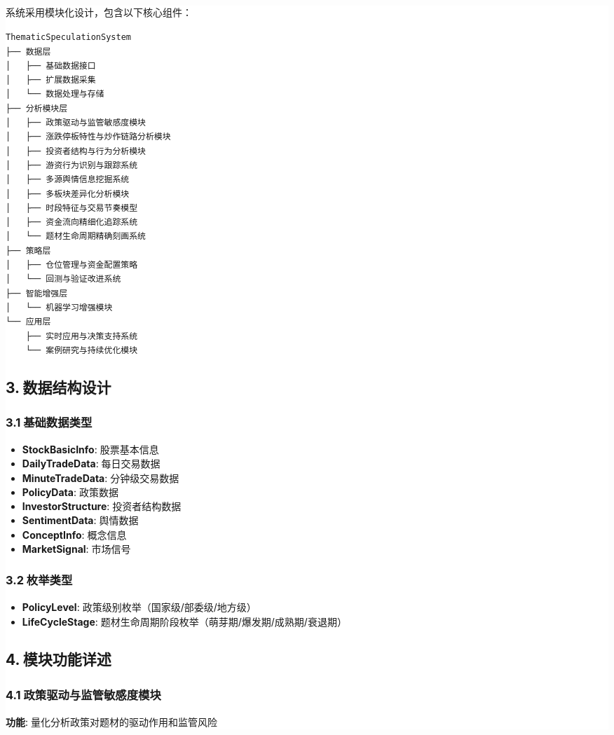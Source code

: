 系统采用模块化设计，包含以下核心组件：

```
ThematicSpeculationSystem
├── 数据层
│   ├── 基础数据接口
│   ├── 扩展数据采集
│   └── 数据处理与存储
├── 分析模块层
│   ├── 政策驱动与监管敏感度模块
│   ├── 涨跌停板特性与炒作链路分析模块
│   ├── 投资者结构与行为分析模块
│   ├── 游资行为识别与跟踪系统
│   ├── 多源舆情信息挖掘系统
│   ├── 多板块差异化分析模块
│   ├── 时段特征与交易节奏模型
│   ├── 资金流向精细化追踪系统
│   └── 题材生命周期精确刻画系统
├── 策略层
│   ├── 仓位管理与资金配置策略
│   └── 回测与验证改进系统
├── 智能增强层
│   └── 机器学习增强模块
└── 应用层
    ├── 实时应用与决策支持系统
    └── 案例研究与持续优化模块
```

## 3. 数据结构设计

### 3.1 基础数据类型

- **StockBasicInfo**: 股票基本信息
- **DailyTradeData**: 每日交易数据
- **MinuteTradeData**: 分钟级交易数据
- **PolicyData**: 政策数据
- **InvestorStructure**: 投资者结构数据
- **SentimentData**: 舆情数据
- **ConceptInfo**: 概念信息
- **MarketSignal**: 市场信号

### 3.2 枚举类型

- **PolicyLevel**: 政策级别枚举（国家级/部委级/地方级）
- **LifeCycleStage**: 题材生命周期阶段枚举（萌芽期/爆发期/成熟期/衰退期）

## 4. 模块功能详述

### 4.1 政策驱动与监管敏感度模块

**功能**: 量化分析政策对题材的驱动作用和监管风险
